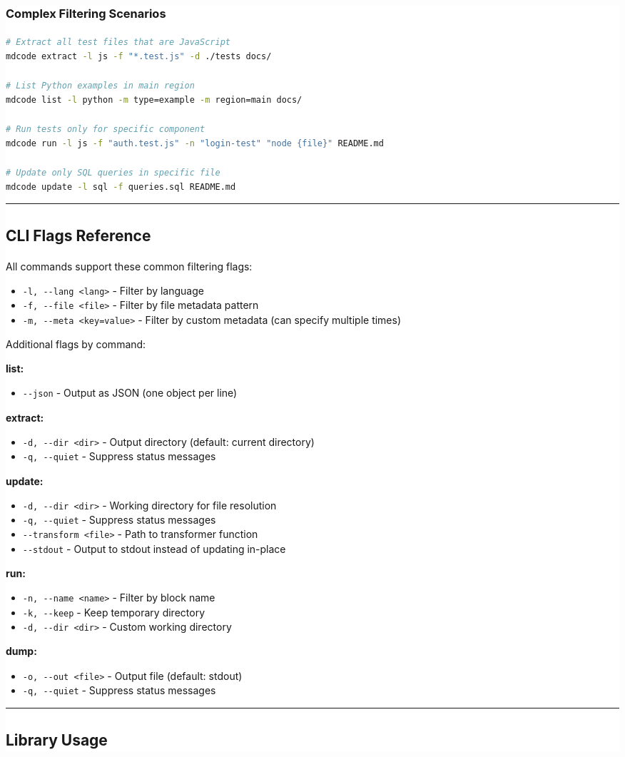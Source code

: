 ### Complex Filtering Scenarios

```bash
# Extract all test files that are JavaScript
mdcode extract -l js -f "*.test.js" -d ./tests docs/

# List Python examples in main region
mdcode list -l python -m type=example -m region=main docs/

# Run tests only for specific component
mdcode run -l js -f "auth.test.js" -n "login-test" "node {file}" README.md

# Update only SQL queries in specific file
mdcode update -l sql -f queries.sql README.md
```

---

## CLI Flags Reference

All commands support these common filtering flags:

- `-l, --lang <lang>` - Filter by language
- `-f, --file <file>` - Filter by file metadata pattern
- `-m, --meta <key=value>` - Filter by custom metadata (can specify multiple times)

Additional flags by command:

**list:**
- `--json` - Output as JSON (one object per line)

**extract:**
- `-d, --dir <dir>` - Output directory (default: current directory)
- `-q, --quiet` - Suppress status messages

**update:**
- `-d, --dir <dir>` - Working directory for file resolution
- `-q, --quiet` - Suppress status messages
- `--transform <file>` - Path to transformer function
- `--stdout` - Output to stdout instead of updating in-place

**run:**
- `-n, --name <name>` - Filter by block name
- `-k, --keep` - Keep temporary directory
- `-d, --dir <dir>` - Custom working directory

**dump:**
- `-o, --out <file>` - Output file (default: stdout)
- `-q, --quiet` - Suppress status messages

---

## Library Usage
